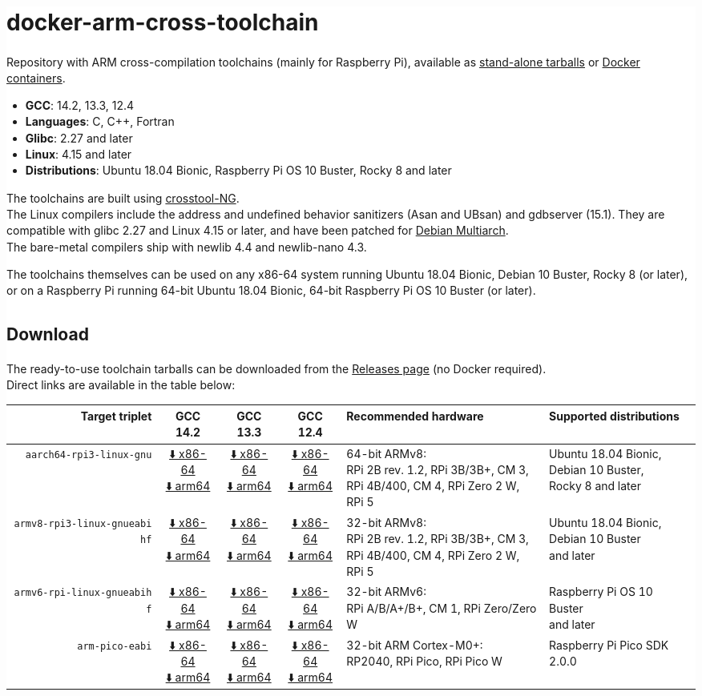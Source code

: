 # docker-arm-cross-toolchain

Repository with ARM cross-compilation toolchains (mainly for Raspberry Pi),
available as [stand-alone tarballs](https://github.com/tttapa/docker-arm-cross-toolchain/releases)
or [Docker containers](https://github.com/tttapa/docker-arm-cross-toolchain/pkgs/container/docker-arm-cross-toolchain).

- **GCC**: 14.2, 13.3, 12.4
- **Languages**: C, C++, Fortran
- **Glibc**: 2.27 and later
- **Linux**: 4.15 and later
- **Distributions**: Ubuntu 18.04 Bionic, Raspberry Pi OS 10 Buster, Rocky 8 and later

The toolchains are built using [crosstool-NG](https://crosstool-ng.github.io/).  
The Linux compilers include the address and undefined behavior sanitizers (Asan
and UBsan) and gdbserver (15.1). They are compatible with glibc 2.27
and Linux 4.15 or later, and have been patched for [Debian Multiarch](https://wiki.debian.org/Multiarch).  
The bare-metal compilers ship with newlib 4.4 and newlib-nano 4.3.

The toolchains themselves can be used on any x86-64 system running Ubuntu 18.04 Bionic, Debian 10 Buster, Rocky 8 (or later),
or on a Raspberry Pi running 64-bit Ubuntu 18.04 Bionic, 64-bit Raspberry Pi OS 10 Buster (or later).

## Download

The ready-to-use toolchain tarballs can be downloaded from the [Releases page](https://github.com/tttapa/docker-arm-cross-toolchain/releases) (no Docker required).  
Direct links are available in the table below: 


| Target triplet | GCC 14.2 | GCC 13.3 | GCC 12.4 | Recommended hardware | Supported distributions |
|---------------:|:--------:|:--------:|:--------:|:-------------------|:------------------------|
| `aarch64-rpi3-linux-gnu` | [⬇️&nbsp;x86-64](https://github.com/tttapa/docker-arm-cross-toolchain/releases/latest/download/x-tools-aarch64-rpi3-linux-gnu-gcc14.tar.xz)<br>[⬇️&nbsp;arm64](https://github.com/tttapa/docker-arm-cross-toolchain/releases/latest/download/x-tools-aarch64-rpi3-linux-gnu-aarch64-rpi3-linux-gnu-gcc14.tar.xz) | [⬇️&nbsp;x86-64](https://github.com/tttapa/docker-arm-cross-toolchain/releases/latest/download/x-tools-aarch64-rpi3-linux-gnu-gcc13.tar.xz)<br>[⬇️&nbsp;arm64](https://github.com/tttapa/docker-arm-cross-toolchain/releases/latest/download/x-tools-aarch64-rpi3-linux-gnu-aarch64-rpi3-linux-gnu-gcc13.tar.xz) | [⬇️&nbsp;x86-64](https://github.com/tttapa/docker-arm-cross-toolchain/releases/latest/download/x-tools-aarch64-rpi3-linux-gnu-gcc12.tar.xz)<br>[⬇️&nbsp;arm64](https://github.com/tttapa/docker-arm-cross-toolchain/releases/latest/download/x-tools-aarch64-rpi3-linux-gnu-aarch64-rpi3-linux-gnu-gcc12.tar.xz) | 64-bit ARMv8:<br>RPi 2B rev. 1.2, RPi 3B/3B+, CM 3,<br>RPi 4B/400, CM 4, RPi Zero 2 W, RPi 5 | Ubuntu 18.04 Bionic,<br>Debian 10 Buster,<br>Rocky 8 and later |
| `armv8-rpi3-linux-gnueabihf` | [⬇️&nbsp;x86-64](https://github.com/tttapa/docker-arm-cross-toolchain/releases/latest/download/x-tools-armv8-rpi3-linux-gnueabihf-gcc14.tar.xz)<br>[⬇️&nbsp;arm64](https://github.com/tttapa/docker-arm-cross-toolchain/releases/latest/download/x-tools-aarch64-rpi3-linux-gnu-armv8-rpi3-linux-gnueabihf-gcc14.tar.xz) | [⬇️&nbsp;x86-64](https://github.com/tttapa/docker-arm-cross-toolchain/releases/latest/download/x-tools-armv8-rpi3-linux-gnueabihf-gcc13.tar.xz)<br>[⬇️&nbsp;arm64](https://github.com/tttapa/docker-arm-cross-toolchain/releases/latest/download/x-tools-aarch64-rpi3-linux-gnu-armv8-rpi3-linux-gnueabihf-gcc13.tar.xz) | [⬇️&nbsp;x86-64](https://github.com/tttapa/docker-arm-cross-toolchain/releases/latest/download/x-tools-armv8-rpi3-linux-gnueabihf-gcc12.tar.xz)<br>[⬇️&nbsp;arm64](https://github.com/tttapa/docker-arm-cross-toolchain/releases/latest/download/x-tools-aarch64-rpi3-linux-gnu-armv8-rpi3-linux-gnueabihf-gcc12.tar.xz) | 32-bit ARMv8:<br>RPi 2B rev. 1.2, RPi 3B/3B+, CM 3,<br>RPi 4B/400, CM 4, RPi Zero 2 W, RPi 5 | Ubuntu 18.04 Bionic,<br>Debian 10 Buster<br>and later |
| `armv6-rpi-linux-gnueabihf` | [⬇️&nbsp;x86-64](https://github.com/tttapa/docker-arm-cross-toolchain/releases/latest/download/x-tools-armv6-rpi-linux-gnueabihf-gcc14.tar.xz)<br>[⬇️&nbsp;arm64](https://github.com/tttapa/docker-arm-cross-toolchain/releases/latest/download/x-tools-aarch64-rpi3-linux-gnu-armv6-rpi-linux-gnueabihf-gcc14.tar.xz) | [⬇️&nbsp;x86-64](https://github.com/tttapa/docker-arm-cross-toolchain/releases/latest/download/x-tools-armv6-rpi-linux-gnueabihf-gcc13.tar.xz)<br>[⬇️&nbsp;arm64](https://github.com/tttapa/docker-arm-cross-toolchain/releases/latest/download/x-tools-aarch64-rpi3-linux-gnu-armv6-rpi-linux-gnueabihf-gcc13.tar.xz) | [⬇️&nbsp;x86-64](https://github.com/tttapa/docker-arm-cross-toolchain/releases/latest/download/x-tools-armv6-rpi-linux-gnueabihf-gcc12.tar.xz)<br>[⬇️&nbsp;arm64](https://github.com/tttapa/docker-arm-cross-toolchain/releases/latest/download/x-tools-aarch64-rpi3-linux-gnu-armv6-rpi-linux-gnueabihf-gcc12.tar.xz) | 32-bit ARMv6:<br>RPi A/B/A+/B+, CM 1, RPi Zero/Zero W | Raspberry Pi OS 10 Buster<br>and later |
| `arm-pico-eabi` | [⬇️&nbsp;x86-64](https://github.com/tttapa/docker-arm-cross-toolchain/releases/latest/download/x-tools-arm-pico-eabi-gcc14.tar.xz)<br>[⬇️&nbsp;arm64](https://github.com/tttapa/docker-arm-cross-toolchain/releases/latest/download/x-tools-aarch64-rpi3-linux-gnu-arm-pico-eabi-gcc14.tar.xz) | [⬇️&nbsp;x86-64](https://github.com/tttapa/docker-arm-cross-toolchain/releases/latest/download/x-tools-arm-pico-eabi-gcc13.tar.xz)<br>[⬇️&nbsp;arm64](https://github.com/tttapa/docker-arm-cross-toolchain/releases/latest/download/x-tools-aarch64-rpi3-linux-gnu-arm-pico-eabi-gcc13.tar.xz) | [⬇️&nbsp;x86-64](https://github.com/tttapa/docker-arm-cross-toolchain/releases/latest/download/x-tools-arm-pico-eabi-gcc12.tar.xz)<br>[⬇️&nbsp;arm64](https://github.com/tttapa/docker-arm-cross-toolchain/releases/latest/download/x-tools-aarch64-rpi3-linux-gnu-arm-pico-eabi-gcc12.tar.xz) | 32-bit ARM Cortex-M0+:<br>RP2040, RPi Pico, RPi Pico W | Raspberry Pi Pico SDK 2.0.0 |